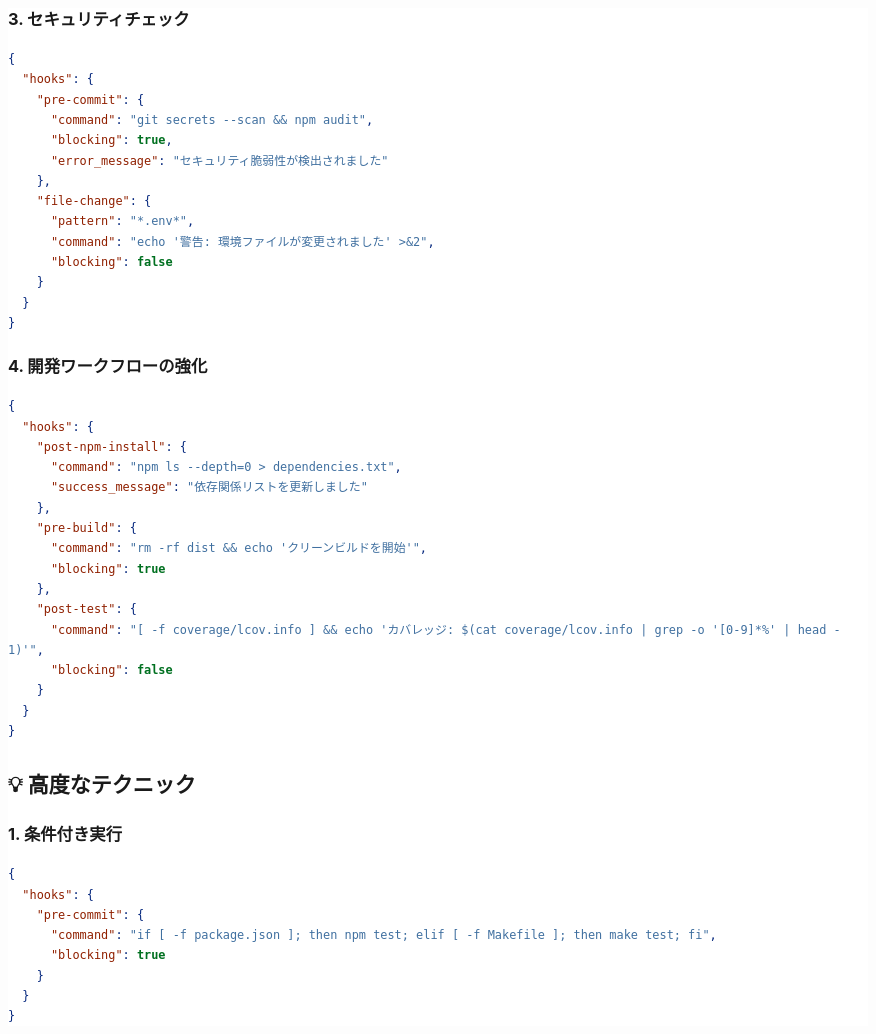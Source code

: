 ### 3. セキュリティチェック

```json
{
  "hooks": {
    "pre-commit": {
      "command": "git secrets --scan && npm audit",
      "blocking": true,
      "error_message": "セキュリティ脆弱性が検出されました"
    },
    "file-change": {
      "pattern": "*.env*",
      "command": "echo '警告: 環境ファイルが変更されました' >&2",
      "blocking": false
    }
  }
}
```

### 4. 開発ワークフローの強化

```json
{
  "hooks": {
    "post-npm-install": {
      "command": "npm ls --depth=0 > dependencies.txt",
      "success_message": "依存関係リストを更新しました"
    },
    "pre-build": {
      "command": "rm -rf dist && echo 'クリーンビルドを開始'",
      "blocking": true
    },
    "post-test": {
      "command": "[ -f coverage/lcov.info ] && echo 'カバレッジ: $(cat coverage/lcov.info | grep -o '[0-9]*%' | head -1)'",
      "blocking": false
    }
  }
}
```

## 💡 高度なテクニック

### 1. 条件付き実行

```json
{
  "hooks": {
    "pre-commit": {
      "command": "if [ -f package.json ]; then npm test; elif [ -f Makefile ]; then make test; fi",
      "blocking": true
    }
  }
}
```
